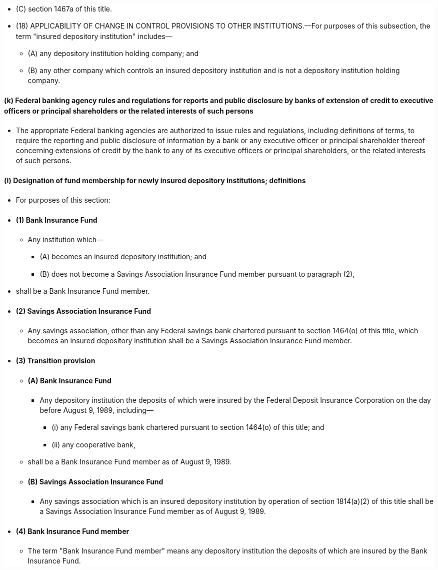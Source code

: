   * (C) section 1467a of this title.


* (18) APPLICABILITY OF CHANGE IN CONTROL PROVISIONS TO OTHER INSTITUTIONS.—For purposes of this subsection, the term "insured depository institution" includes—

  * (A) any depository institution holding company; and

  * (B) any other company which controls an insured depository institution and is not a depository institution holding company.

#### (k) Federal banking agency rules and regulations for reports and public disclosure by banks of extension of credit to executive officers or principal shareholders or the related interests of such persons
* The appropriate Federal banking agencies are authorized to issue rules and regulations, including definitions of terms, to require the reporting and public disclosure of information by a bank or any executive officer or principal shareholder thereof concerning extensions of credit by the bank to any of its executive officers or principal shareholders, or the related interests of such persons.

#### (l) Designation of fund membership for newly insured depository institutions; definitions
* For purposes of this section:

* #### (1) Bank Insurance Fund
  * Any institution which—

    * (A) becomes an insured depository institution; and

    * (B) does not become a Savings Association Insurance Fund member pursuant to paragraph (2),


* shall be a Bank Insurance Fund member.

* #### (2) Savings Association Insurance Fund
  * Any savings association, other than any Federal savings bank chartered pursuant to section 1464(o) of this title, which becomes an insured depository institution shall be a Savings Association Insurance Fund member.

* #### (3) Transition provision
  * #### (A) Bank Insurance Fund
    * Any depository institution the deposits of which were insured by the Federal Deposit Insurance Corporation on the day before August 9, 1989, including—

      * (i) any Federal savings bank chartered pursuant to section 1464(o) of this title; and

      * (ii) any cooperative bank,


  * shall be a Bank Insurance Fund member as of August 9, 1989.

  * #### (B) Savings Association Insurance Fund
    * Any savings association which is an insured depository institution by operation of section 1814(a)(2) of this title shall be a Savings Association Insurance Fund member as of August 9, 1989.

* #### (4) Bank Insurance Fund member
  * The term "Bank Insurance Fund member" means any depository institution the deposits of which are insured by the Bank Insurance Fund.
